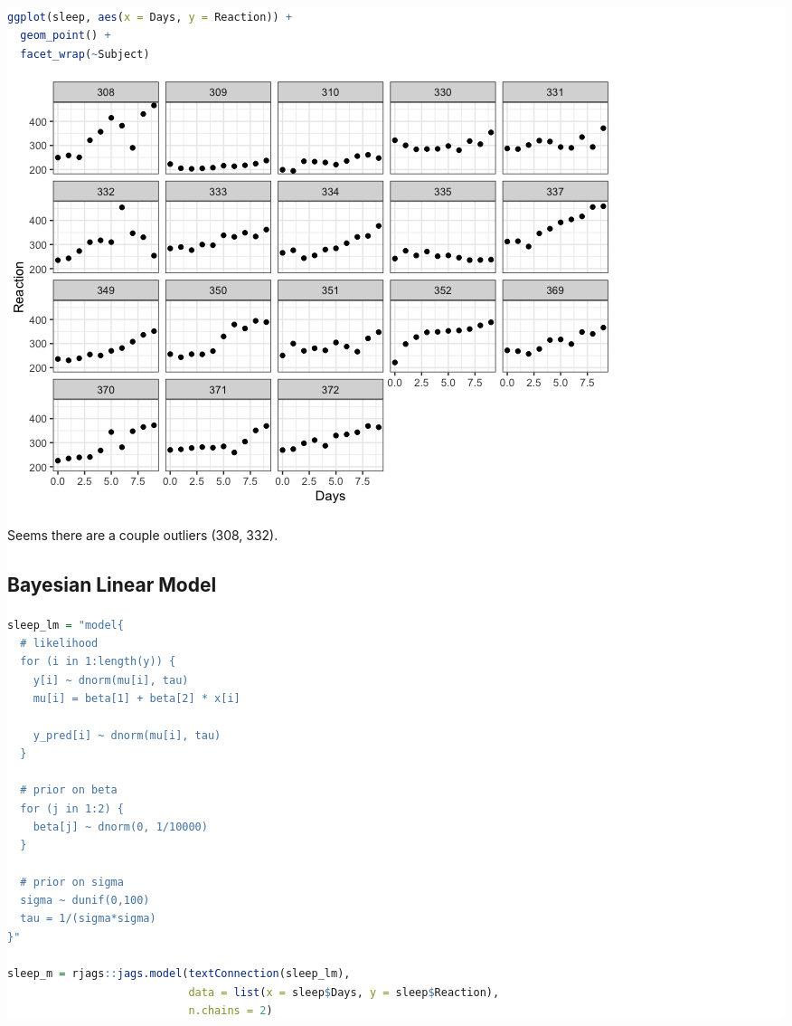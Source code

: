 ``` r
ggplot(sleep, aes(x = Days, y = Reaction)) + 
  geom_point() + 
  facet_wrap(~Subject)
```

![](Lec4_files/figure-gfm/unnamed-chunk-3-1.png)

Seems there are a couple outliers (308, 332).

## Bayesian Linear Model

``` r
sleep_lm = "model{
  # likelihood
  for (i in 1:length(y)) {
    y[i] ~ dnorm(mu[i], tau)
    mu[i] = beta[1] + beta[2] * x[i]
    
    y_pred[i] ~ dnorm(mu[i], tau)
  }
  
  # prior on beta
  for (j in 1:2) {
    beta[j] ~ dnorm(0, 1/10000)
  }
  
  # prior on sigma
  sigma ~ dunif(0,100)
  tau = 1/(sigma*sigma)
}"

sleep_m = rjags::jags.model(textConnection(sleep_lm),
                            data = list(x = sleep$Days, y = sleep$Reaction),
                            n.chains = 2)
```
